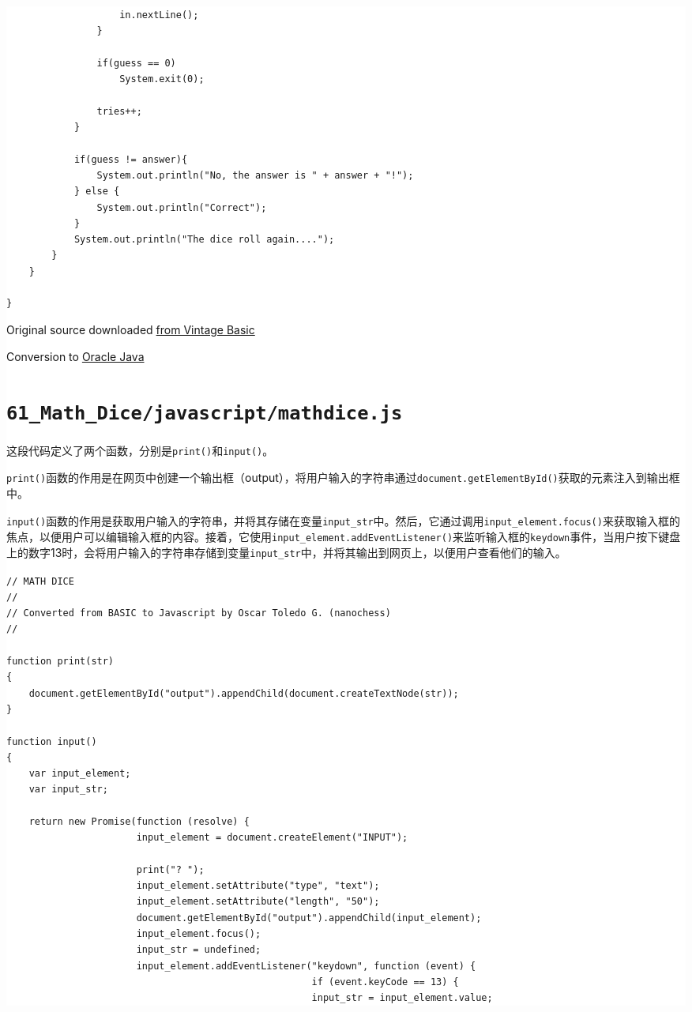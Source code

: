 ```
                    in.nextLine();
                }

                if(guess == 0)
                    System.exit(0);

                tries++;
            }

            if(guess != answer){
                System.out.println("No, the answer is " + answer + "!");
            } else {
                System.out.println("Correct");
            }
            System.out.println("The dice roll again....");
        }
    }

}

```

Original source downloaded [from Vintage Basic](http://www.vintage-basic.net/games.html)

Conversion to [Oracle Java](https://openjdk.java.net/)


# `61_Math_Dice/javascript/mathdice.js`

这段代码定义了两个函数，分别是`print()`和`input()`。

`print()`函数的作用是在网页中创建一个输出框（output），将用户输入的字符串通过`document.getElementById()`获取的元素注入到输出框中。

`input()`函数的作用是获取用户输入的字符串，并将其存储在变量`input_str`中。然后，它通过调用`input_element.focus()`来获取输入框的焦点，以便用户可以编辑输入框的内容。接着，它使用`input_element.addEventListener()`来监听输入框的`keydown`事件，当用户按下键盘上的数字13时，会将用户输入的字符串存储到变量`input_str`中，并将其输出到网页上，以便用户查看他们的输入。


```
// MATH DICE
//
// Converted from BASIC to Javascript by Oscar Toledo G. (nanochess)
//

function print(str)
{
    document.getElementById("output").appendChild(document.createTextNode(str));
}

function input()
{
    var input_element;
    var input_str;

    return new Promise(function (resolve) {
                       input_element = document.createElement("INPUT");

                       print("? ");
                       input_element.setAttribute("type", "text");
                       input_element.setAttribute("length", "50");
                       document.getElementById("output").appendChild(input_element);
                       input_element.focus();
                       input_str = undefined;
                       input_element.addEventListener("keydown", function (event) {
                                                      if (event.keyCode == 13) {
                                                      input_str = input_element.value;
```